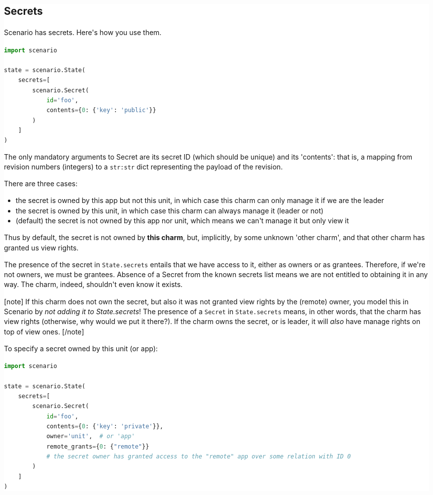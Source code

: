 ## Secrets

Scenario has secrets. Here's how you use them.

```python
import scenario

state = scenario.State(
    secrets=[
        scenario.Secret(
            id='foo',
            contents={0: {'key': 'public'}}
        )
    ]
)
```

The only mandatory arguments to Secret are its secret ID (which should be unique) and its 'contents': that is, a mapping
from revision numbers (integers) to a `str:str` dict representing the payload of the revision.

There are three cases:
- the secret is owned by this app but not this unit, in which case this charm can only manage it if we are the leader
- the secret is owned by this unit, in which case this charm can always manage it (leader or not)
- (default) the secret is not owned by this app nor unit, which means we can't manage it but only view it

Thus by default, the secret is not owned by **this charm**, but, implicitly, by some unknown 'other charm', and that other charm has granted us view rights.

The presence of the secret in `State.secrets` entails that we have access to it, either as owners or as grantees. Therefore, if we're not owners, we must be grantees. Absence of a Secret from the known secrets list means we are not entitled to obtaining it in any way. The charm, indeed, shouldn't even know it exists.

[note]
If this charm does not own the secret, but also it was not granted view rights by the (remote) owner, you model this in Scenario by _not adding it to State.secrets_! The presence of a `Secret` in `State.secrets` means, in other words, that the charm has view rights (otherwise, why would we put it there?). If the charm owns the secret, or is leader, it will _also_ have manage rights on top of view ones.
[/note]

To specify a secret owned by this unit (or app):

```python
import scenario

state = scenario.State(
    secrets=[
        scenario.Secret(
            id='foo',
            contents={0: {'key': 'private'}},
            owner='unit',  # or 'app'
            remote_grants={0: {"remote"}}
            # the secret owner has granted access to the "remote" app over some relation with ID 0
        )
    ]
)
```
